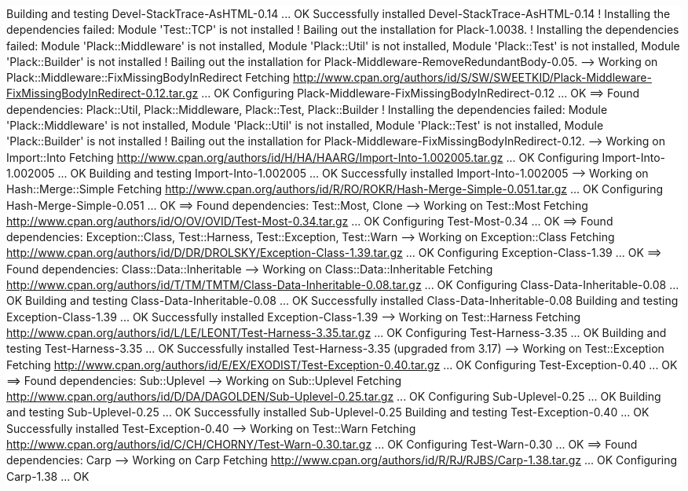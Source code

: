 Building and testing Devel-StackTrace-AsHTML-0.14 ... OK
Successfully installed Devel-StackTrace-AsHTML-0.14
! Installing the dependencies failed: Module 'Test::TCP' is not installed
! Bailing out the installation for Plack-1.0038.
! Installing the dependencies failed: Module 'Plack::Middleware' is not installed, Module 'Plack::Util' is not installed, Module 'Plack::Test' is not installed, Module 'Plack::Builder' is not installed
! Bailing out the installation for Plack-Middleware-RemoveRedundantBody-0.05.
--> Working on Plack::Middleware::FixMissingBodyInRedirect
Fetching http://www.cpan.org/authors/id/S/SW/SWEETKID/Plack-Middleware-FixMissingBodyInRedirect-0.12.tar.gz ... OK
Configuring Plack-Middleware-FixMissingBodyInRedirect-0.12 ... OK
==> Found dependencies: Plack::Util, Plack::Middleware, Plack::Test, Plack::Builder
! Installing the dependencies failed: Module 'Plack::Middleware' is not installed, Module 'Plack::Util' is not installed, Module 'Plack::Test' is not installed, Module 'Plack::Builder' is not installed
! Bailing out the installation for Plack-Middleware-FixMissingBodyInRedirect-0.12.
--> Working on Import::Into
Fetching http://www.cpan.org/authors/id/H/HA/HAARG/Import-Into-1.002005.tar.gz ... OK
Configuring Import-Into-1.002005 ... OK
Building and testing Import-Into-1.002005 ... OK
Successfully installed Import-Into-1.002005
--> Working on Hash::Merge::Simple
Fetching http://www.cpan.org/authors/id/R/RO/ROKR/Hash-Merge-Simple-0.051.tar.gz ... OK
Configuring Hash-Merge-Simple-0.051 ... OK
==> Found dependencies: Test::Most, Clone
--> Working on Test::Most
Fetching http://www.cpan.org/authors/id/O/OV/OVID/Test-Most-0.34.tar.gz ... OK
Configuring Test-Most-0.34 ... OK
==> Found dependencies: Exception::Class, Test::Harness, Test::Exception, Test::Warn
--> Working on Exception::Class
Fetching http://www.cpan.org/authors/id/D/DR/DROLSKY/Exception-Class-1.39.tar.gz ... OK
Configuring Exception-Class-1.39 ... OK
==> Found dependencies: Class::Data::Inheritable
--> Working on Class::Data::Inheritable
Fetching http://www.cpan.org/authors/id/T/TM/TMTM/Class-Data-Inheritable-0.08.tar.gz ... OK
Configuring Class-Data-Inheritable-0.08 ... OK
Building and testing Class-Data-Inheritable-0.08 ... OK
Successfully installed Class-Data-Inheritable-0.08
Building and testing Exception-Class-1.39 ... OK
Successfully installed Exception-Class-1.39
--> Working on Test::Harness
Fetching http://www.cpan.org/authors/id/L/LE/LEONT/Test-Harness-3.35.tar.gz ... OK
Configuring Test-Harness-3.35 ... OK
Building and testing Test-Harness-3.35 ... OK
Successfully installed Test-Harness-3.35 (upgraded from 3.17)
--> Working on Test::Exception
Fetching http://www.cpan.org/authors/id/E/EX/EXODIST/Test-Exception-0.40.tar.gz ... OK
Configuring Test-Exception-0.40 ... OK
==> Found dependencies: Sub::Uplevel
--> Working on Sub::Uplevel
Fetching http://www.cpan.org/authors/id/D/DA/DAGOLDEN/Sub-Uplevel-0.25.tar.gz ... OK
Configuring Sub-Uplevel-0.25 ... OK
Building and testing Sub-Uplevel-0.25 ... OK
Successfully installed Sub-Uplevel-0.25
Building and testing Test-Exception-0.40 ... OK
Successfully installed Test-Exception-0.40
--> Working on Test::Warn
Fetching http://www.cpan.org/authors/id/C/CH/CHORNY/Test-Warn-0.30.tar.gz ... OK
Configuring Test-Warn-0.30 ... OK
==> Found dependencies: Carp
--> Working on Carp
Fetching http://www.cpan.org/authors/id/R/RJ/RJBS/Carp-1.38.tar.gz ... OK
Configuring Carp-1.38 ... OK